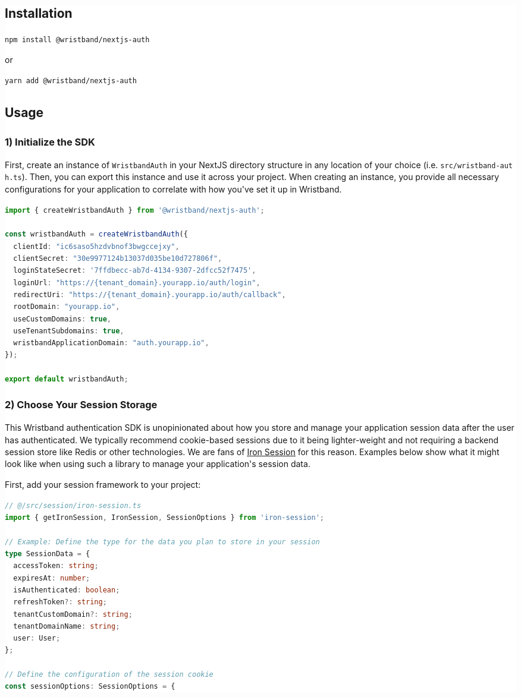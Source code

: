 ## Installation

```sh
npm install @wristband/nextjs-auth
```

or 

```sh
yarn add @wristband/nextjs-auth
```

## Usage

### 1) Initialize the SDK
First, create an instance of `WristbandAuth` in your NextJS directory structure in any location of your choice (i.e. `src/wristband-auth.ts`). Then, you can export this instance and use it across your project. When creating an instance, you provide all necessary configurations for your application to correlate with how you've set it up in Wristband. 

```typescript
import { createWristbandAuth } from '@wristband/nextjs-auth';

const wristbandAuth = createWristbandAuth({
  clientId: "ic6saso5hzdvbnof3bwgccejxy",
  clientSecret: "30e9977124b13037d035be10d727806f",
  loginStateSecret: '7ffdbecc-ab7d-4134-9307-2dfcc52f7475',
  loginUrl: "https://{tenant_domain}.yourapp.io/auth/login",
  redirectUri: "https://{tenant_domain}.yourapp.io/auth/callback",
  rootDomain: "yourapp.io",
  useCustomDomains: true,
  useTenantSubdomains: true,
  wristbandApplicationDomain: "auth.yourapp.io",
});

export default wristbandAuth;
```

### 2) Choose Your Session Storage

This Wristband authentication SDK is unopinionated about how you store and manage your application session data after the user has authenticated. We typically recommend cookie-based sessions due to it being lighter-weight and not requiring a backend session store like Redis or other technologies.  We are fans of <ins>[Iron Session](https://github.com/vvo/iron-session)</ins> for this reason. Examples below show what it might look like when using such a library to manage your application's session data.

First, add your session framework to your project:

```typescript
// @/src/session/iron-session.ts
import { getIronSession, IronSession, SessionOptions } from 'iron-session';

// Example: Define the type for the data you plan to store in your session
type SessionData = {
  accessToken: string;
  expiresAt: number;
  isAuthenticated: boolean;
  refreshToken?: string;
  tenantCustomDomain?: string;
  tenantDomainName: string;
  user: User;
};

// Define the configuration of the session cookie
const sessionOptions: SessionOptions = {
```